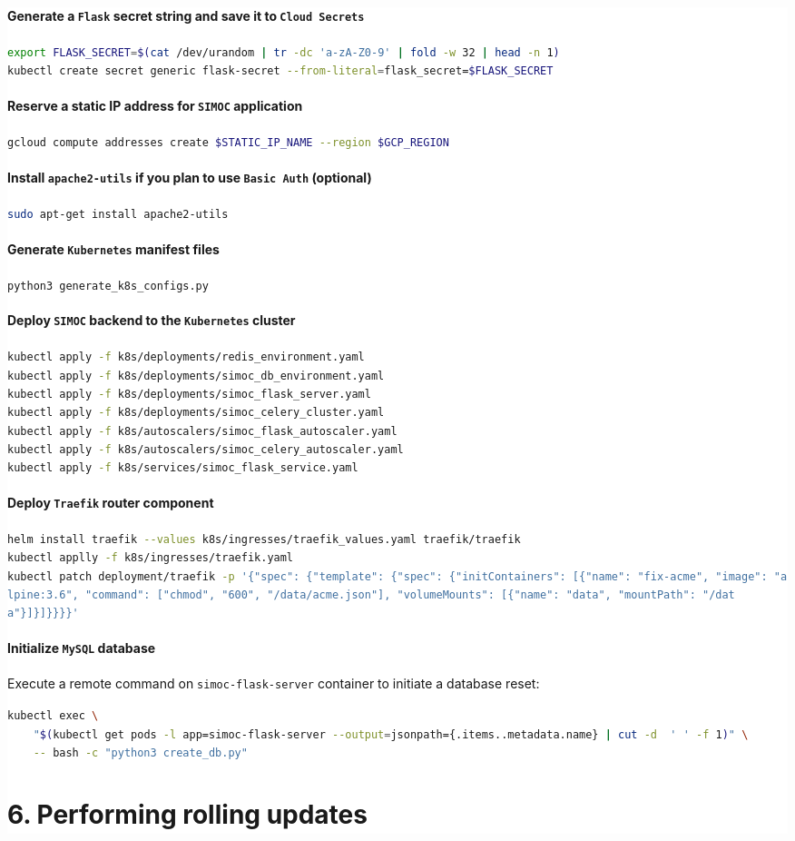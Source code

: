 #### Generate a `Flask` secret string and save it to `Cloud Secrets`
```bash
export FLASK_SECRET=$(cat /dev/urandom | tr -dc 'a-zA-Z0-9' | fold -w 32 | head -n 1)
kubectl create secret generic flask-secret --from-literal=flask_secret=$FLASK_SECRET
```

#### Reserve a static IP address for `SIMOC` application
```bash
gcloud compute addresses create $STATIC_IP_NAME --region $GCP_REGION
```

#### Install `apache2-utils` if you plan to use `Basic Auth` (optional)
```bash
sudo apt-get install apache2-utils
```

#### Generate `Kubernetes` manifest files
```bash
python3 generate_k8s_configs.py
```

#### Deploy `SIMOC` backend to the `Kubernetes` cluster
```bash
kubectl apply -f k8s/deployments/redis_environment.yaml
kubectl apply -f k8s/deployments/simoc_db_environment.yaml
kubectl apply -f k8s/deployments/simoc_flask_server.yaml
kubectl apply -f k8s/deployments/simoc_celery_cluster.yaml
kubectl apply -f k8s/autoscalers/simoc_flask_autoscaler.yaml
kubectl apply -f k8s/autoscalers/simoc_celery_autoscaler.yaml
kubectl apply -f k8s/services/simoc_flask_service.yaml
```

#### Deploy `Traefik` router component
```bash
helm install traefik --values k8s/ingresses/traefik_values.yaml traefik/traefik
kubectl applly -f k8s/ingresses/traefik.yaml
kubectl patch deployment/traefik -p '{"spec": {"template": {"spec": {"initContainers": [{"name": "fix-acme", "image": "alpine:3.6", "command": ["chmod", "600", "/data/acme.json"], "volumeMounts": [{"name": "data", "mountPath": "/data"}]}]}}}}'
```

#### Initialize `MySQL` database
Execute a remote command on `simoc-flask-server` container to initiate a database reset:
```bash
kubectl exec \
    "$(kubectl get pods -l app=simoc-flask-server --output=jsonpath={.items..metadata.name} | cut -d  ' ' -f 1)" \
    -- bash -c "python3 create_db.py"
```

# 6. Performing rolling updates

